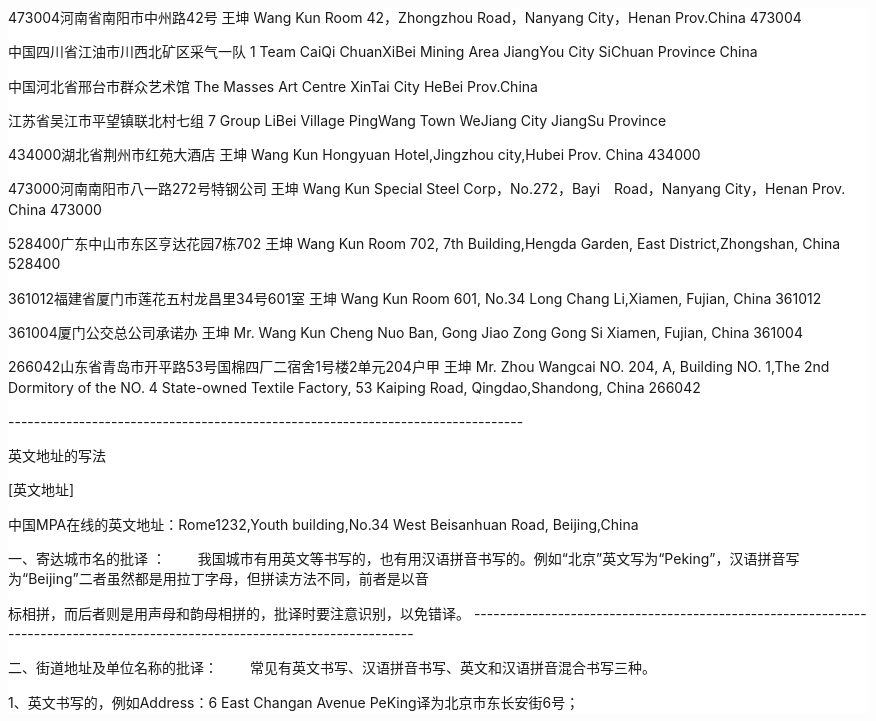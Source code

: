 473004河南省南阳市中州路42号 王坤
Wang Kun
Room 42，Zhongzhou Road，Nanyang City，Henan Prov.China 473004

中国四川省江油市川西北矿区采气一队
1 Team CaiQi ChuanXiBei Mining Area JiangYou City SiChuan Province China

中国河北省邢台市群众艺术馆
The Masses Art Centre XinTai City HeBei Prov.China

江苏省吴江市平望镇联北村七组
7 Group LiBei Village PingWang Town WeJiang City JiangSu Province

434000湖北省荆州市红苑大酒店 王坤
Wang Kun
Hongyuan Hotel,Jingzhou city,Hubei Prov. China 434000

473000河南南阳市八一路272号特钢公司 王坤
Wang Kun
Special Steel Corp，No.272，Bayi　Road，Nanyang City，Henan Prov. China 473000

528400广东中山市东区亨达花园7栋702 王坤
Wang Kun
Room 702, 7th Building,Hengda Garden, East District,Zhongshan, China 528400

361012福建省厦门市莲花五村龙昌里34号601室 王坤
Wang Kun
Room 601, No.34 Long Chang Li,Xiamen, Fujian, China 361012

361004厦门公交总公司承诺办 王坤
Mr. Wang Kun
Cheng Nuo Ban, Gong Jiao Zong Gong Si Xiamen, Fujian, China 361004

266042山东省青岛市开平路53号国棉四厂二宿舍1号楼2单元204户甲 王坤
Mr. Zhou Wangcai
NO. 204, A, Building NO. 1,The 2nd Dormitory of the NO. 4 State\-owned Textile Factory,
53 Kaiping Road, Qingdao,Shandong, China 266042

\-\-\-\-\-\-\-\-\-\-\-\-\-\-\-\-\-\-\-\-\-\-\-\-\-\-\-\-\-\-\-\-\-\-\-\-\-\-\-\-\-\-\-\-\-\-\-\-\-\-\-\-\-\-\-\-\-\-\-\-\-\-\-\-\-\-\-\-\-\-\-\-\-\-\-\-\-\-\-\-

英文地址的写法
 
[英文地址] 

中国MPA在线的英文地址：Rome1232,Youth building,No.34 West Beisanhuan Road, Beijing,China

一、寄达城市名的批译 ：
　　我国城市有用英文等书写的，也有用汉语拼音书写的。例如“北京”英文写为“Peking”，汉语拼音写为“Beijing”二者虽然都是用拉丁字母，但拼读方法不同，前者是以音

标相拼，而后者则是用声母和韵母相拼的，批译时要注意识别，以免错译。
\-\-\-\-\-\-\-\-\-\-\-\-\-\-\-\-\-\-\-\-\-\-\-\-\-\-\-\-\-\-\-\-\-\-\-\-\-\-\-\-\-\-\-\-\-\-\-\-\-\-\-\-\-\-\-\-\-\-\-\-\-\-\-\-\-\-\-\-\-\-\-\-\-\-\-\-\-\-\-\-\-\-\-\-\-\-\-\-\-\-\-\-\-\-\-\-\-\-\-\-\-\-\-\-\-\-\-\-\-\-\-\-\-\-\-\-\-\-\-\-\-\-\-\-

二、街道地址及单位名称的批译：
　　常见有英文书写、汉语拼音书写、英文和汉语拼音混合书写三种。

1、英文书写的，例如Address：6 East Changan Avenue PeKing译为北京市东长安街6号；

